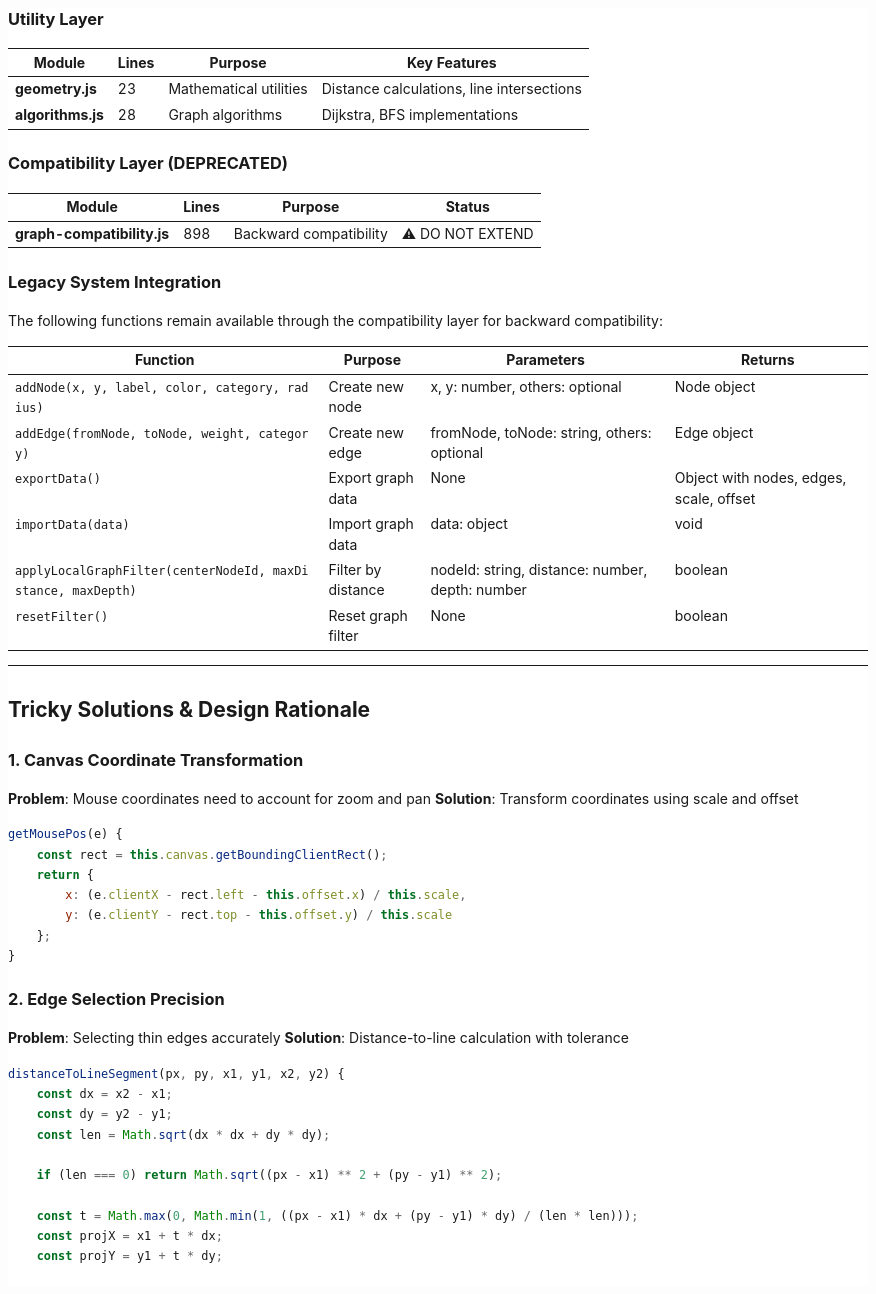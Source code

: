### Utility Layer
| Module | Lines | Purpose | Key Features |
|--------|-------|---------|--------------|
| **geometry.js** | 23 | Mathematical utilities | Distance calculations, line intersections |
| **algorithms.js** | 28 | Graph algorithms | Dijkstra, BFS implementations |

### Compatibility Layer (DEPRECATED)
| Module | Lines | Purpose | Status |
|--------|-------|---------|--------|
| **graph-compatibility.js** | 898 | Backward compatibility | ⚠️ DO NOT EXTEND |

### Legacy System Integration
The following functions remain available through the compatibility layer for backward compatibility:

| Function | Purpose | Parameters | Returns |
|----------|---------|------------|---------|
| `addNode(x, y, label, color, category, radius)` | Create new node | x, y: number, others: optional | Node object |
| `addEdge(fromNode, toNode, weight, category)` | Create new edge | fromNode, toNode: string, others: optional | Edge object |
| `exportData()` | Export graph data | None | Object with nodes, edges, scale, offset |
| `importData(data)` | Import graph data | data: object | void |
| `applyLocalGraphFilter(centerNodeId, maxDistance, maxDepth)` | Filter by distance | nodeId: string, distance: number, depth: number | boolean |
| `resetFilter()` | Reset graph filter | None | boolean |

---

## Tricky Solutions & Design Rationale

### 1. Canvas Coordinate Transformation
**Problem**: Mouse coordinates need to account for zoom and pan
**Solution**: Transform coordinates using scale and offset
```javascript
getMousePos(e) {
    const rect = this.canvas.getBoundingClientRect();
    return {
        x: (e.clientX - rect.left - this.offset.x) / this.scale,
        y: (e.clientY - rect.top - this.offset.y) / this.scale
    };
}
```

### 2. Edge Selection Precision
**Problem**: Selecting thin edges accurately
**Solution**: Distance-to-line calculation with tolerance
```javascript
distanceToLineSegment(px, py, x1, y1, x2, y2) {
    const dx = x2 - x1;
    const dy = y2 - y1;
    const len = Math.sqrt(dx * dx + dy * dy);
    
    if (len === 0) return Math.sqrt((px - x1) ** 2 + (py - y1) ** 2);
    
    const t = Math.max(0, Math.min(1, ((px - x1) * dx + (py - y1) * dy) / (len * len)));
    const projX = x1 + t * dx;
    const projY = y1 + t * dy;
    
```